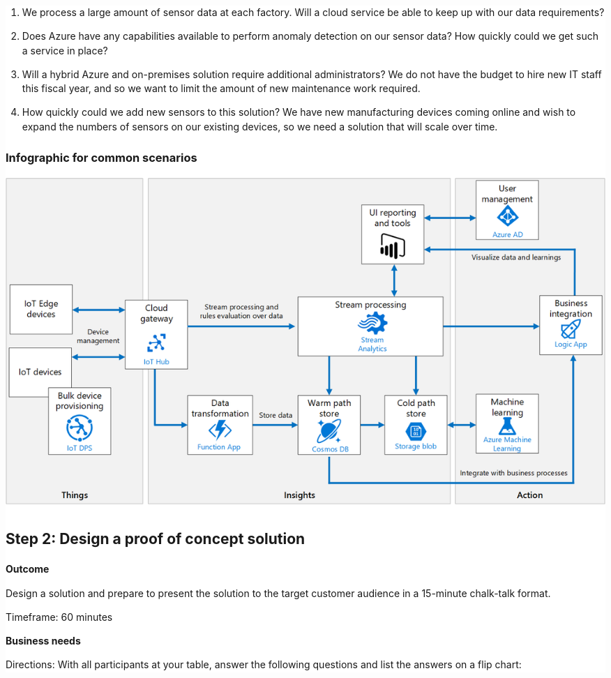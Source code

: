1. We process a large amount of sensor data at each factory.  Will a cloud service be able to keep up with our data requirements?

2. Does Azure have any capabilities available to perform anomaly detection on our sensor data?  How quickly could we get such a service in place?

3. Will a hybrid Azure and on-premises solution require additional administrators?  We do not have the budget to hire new IT staff this fiscal year, and so we want to limit the amount of new maintenance work required.

4. How quickly could we add new sensors to this solution?  We have new manufacturing devices coming online and wish to expand the numbers of sensors on our existing devices, so we need a solution that will scale over time.

### Infographic for common scenarios

![The Azure IoT reference architecture.](media/iot.png 'The Azure IoT reference architecture')

## Step 2: Design a proof of concept solution

**Outcome**

Design a solution and prepare to present the solution to the target customer audience in a 15-minute chalk-talk format.

Timeframe: 60 minutes

**Business needs**

Directions: With all participants at your table, answer the following questions and list the answers on a flip chart:

